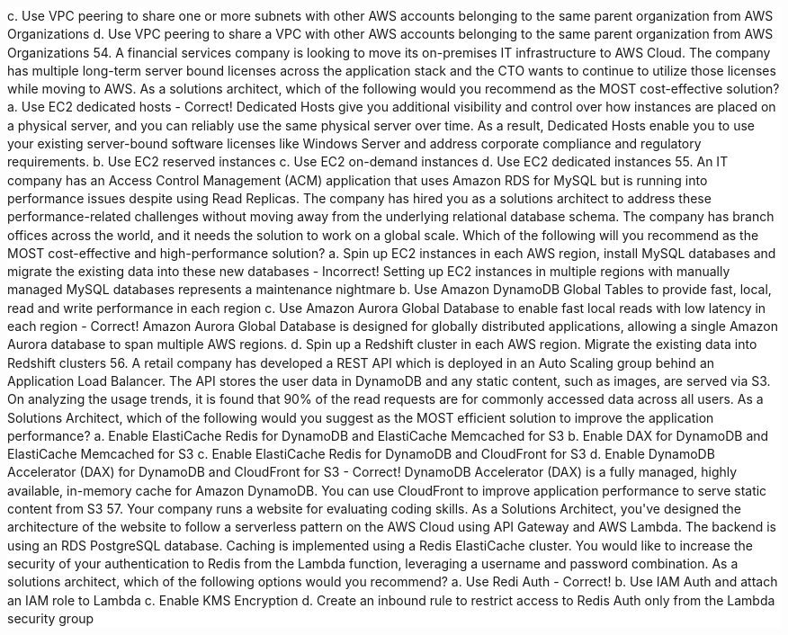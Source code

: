 c. Use VPC peering to share one or more subnets with other AWS accounts belonging to the same parent organization from AWS Organizations
d. Use VPC peering to share a VPC with other AWS accounts belonging to the same parent organization from AWS Organizations
54. A financial services company is looking to move its on-premises IT infrastructure to AWS Cloud. The company has multiple long-term server bound licenses across the application stack and the CTO wants to continue to utilize those licenses while moving to AWS. As a solutions architect, which of the following would you recommend as the MOST cost-effective solution?
a. Use EC2 dedicated hosts - Correct!  Dedicated Hosts give you additional visibility and control over how instances are placed on a physical server, and you can reliably use the same physical server over time. As a result, Dedicated Hosts enable you to use your existing server-bound software licenses like Windows Server and address corporate compliance and regulatory requirements.
b. Use EC2 reserved instances
c. Use EC2 on-demand instances
d. Use EC2 dedicated instances
55. An IT company has an Access Control Management (ACM) application that uses Amazon RDS for MySQL but is running into performance issues despite using Read Replicas. The company has hired you as a solutions architect to address these performance-related challenges without moving away from the underlying relational database schema. The company has branch offices across the world, and it needs the solution to work on a global scale. Which of the following will you recommend as the MOST cost-effective and high-performance solution?
a. Spin up EC2 instances in each AWS region, install MySQL databases and migrate the existing data into these new databases - Incorrect! Setting up EC2 instances in multiple regions with manually managed MySQL databases represents a maintenance nightmare
b. Use Amazon DynamoDB Global Tables to provide fast, local, read and write performance in each region
c. Use Amazon Aurora Global Database to enable fast local reads with low latency in each region - Correct! Amazon Aurora Global Database is designed for globally distributed applications, allowing a single Amazon Aurora database to span multiple AWS regions.
d. Spin up a Redshift cluster in each AWS region. Migrate the existing data into Redshift clusters
56. A retail company has developed a REST API which is deployed in an Auto Scaling group behind an Application Load Balancer. The API stores the user data in DynamoDB and any static content, such as images, are served via S3. On analyzing the usage trends, it is found that 90% of the read requests are for commonly accessed data across all users. As a Solutions Architect, which of the following would you suggest as the MOST efficient solution to improve the application performance?
a. Enable ElastiCache Redis for DynamoDB and ElastiCache Memcached for S3
b. Enable DAX for DynamoDB and ElastiCache Memcached for S3
c. Enable ElastiCache Redis for DynamoDB and CloudFront for S3
d. Enable DynamoDB Accelerator (DAX) for DynamoDB and CloudFront for S3 - Correct! DynamoDB Accelerator (DAX) is a fully managed, highly available, in-memory cache for Amazon DynamoDB. You can use CloudFront to improve application performance to serve static content from S3
57. Your company runs a website for evaluating coding skills. As a Solutions Architect, you've designed the architecture of the website to follow a serverless pattern on the AWS Cloud using API Gateway and AWS Lambda. The backend is using an RDS PostgreSQL database. Caching is implemented using a Redis ElastiCache cluster. You would like to increase the security of your authentication to Redis from the Lambda function, leveraging a username and password combination. As a solutions architect, which of the following options would you recommend?
a. Use Redi Auth - Correct!
b. Use IAM Auth and attach an IAM role to Lambda
c. Enable KMS Encryption
d. Create an inbound rule to restrict access to Redis Auth only from the Lambda security group
